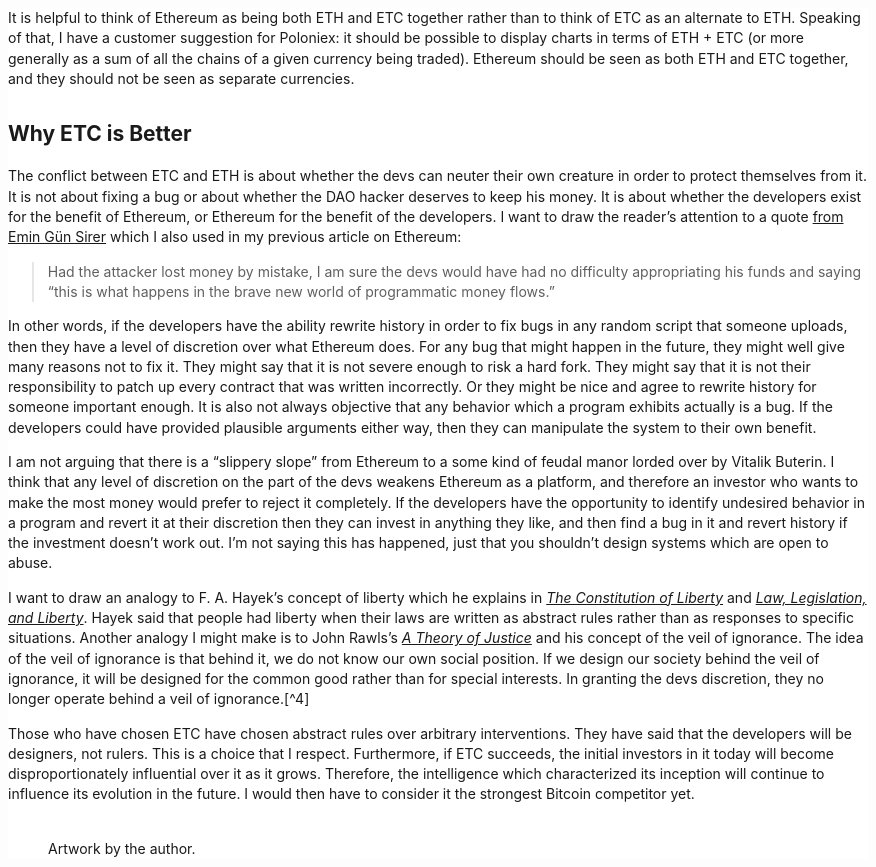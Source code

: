 It is helpful to think of Ethereum as being both ETH and ETC together rather than to think of ETC as an alternate to ETH. Speaking of that, I have a customer suggestion for Poloniex: it should be possible to display charts in terms of ETH + ETC (or more generally as a sum of all the chains of a given currency being traded). Ethereum should be seen as both ETH and ETC together, and they should not be seen as separate currencies.

## Why ETC is Better

The conflict between ETC and ETH is about whether the devs can neuter their own creature in order to protect themselves from it. It is not about fixing a bug or about whether the DAO hacker deserves to keep his money. It is about whether the developers exist for the benefit of Ethereum, or Ethereum for the benefit of the developers. I want to draw the reader’s attention to a quote [from Emin Gün Sirer](http://hackingdistributed.com/2016/06/17/thoughts-on-the-dao-hack/#what-s-a-hack-when-you-don-t-have-a-spec) which I also used in my previous article on Ethereum:

> Had the attacker lost money by mistake, I am sure the devs would have had no difficulty appropriating his funds and saying “this is what happens in the brave new world of programmatic money flows.”

In other words, if the developers have the ability rewrite history in order to fix bugs in any random script that someone uploads, then they have a level of discretion over what Ethereum does. For any bug that might happen in the future, they might well give many reasons not to fix it. They might say that it is not severe enough to risk a hard fork. They might say that it is not their responsibility to patch up every contract that was written incorrectly. Or they might be nice and agree to rewrite history for someone important enough. It is also not always objective that any behavior which a program exhibits actually is a bug. If the developers could have provided plausible arguments either way, then they can manipulate the system to their own benefit.

I am not arguing that there is a “slippery slope” from Ethereum to a some kind of feudal manor lorded over by Vitalik Buterin. I think that any level of discretion on the part of the devs weakens Ethereum as a platform, and therefore an investor who wants to make the most money would prefer to reject it completely. If the developers have the opportunity to identify undesired behavior in a program and revert it at their discretion then they can invest in anything they like, and then find a bug in it and revert history if the investment doesn’t work out. I’m not saying this has happened, just that you shouldn’t design systems which are open to abuse.

I want to draw an analogy to F. A. Hayek’s concept of liberty which he explains in [_The Constitution of Liberty_](http://www.libertarianismo.org/livros/tcolfh.pdf) and [_Law, Legislation, and Liberty_](http://www.libertarianismo.org/livros/lllfh.pdf). Hayek said that people had liberty when their laws are written as abstract rules rather than as responses to specific situations. Another analogy I might make is to John Rawls’s [_A Theory of Justice_](http://www.univpgri-palembang.ac.id/perpus-fkip/Perpustakaan/American%20Phylosophy/John%20Rawls%20-%20A%20Theory%20of%20Justice~%20Revised%20Edition.pdf) and his concept of the veil of ignorance. The idea of the veil of ignorance is that behind it, we do not know our own social position. If we design our society behind the veil of ignorance, it will be designed for the common good rather than for special interests. In granting the devs discretion, they no longer operate behind a veil of ignorance.[^4]

Those who have chosen ETC have chosen abstract rules over arbitrary interventions. They have said that the developers will be designers, not rulers. This is a choice that I respect. Furthermore, if ETC succeeds, the initial investors in it today will become disproportionately influential over it as it grows. Therefore, the intelligence which characterized its inception will continue to influence its evolution in the future. I would then have to consider it the strongest Bitcoin competitor yet.

<figure>
  <img src="/static/img/mempool/who-controls-ethereum/devs-cant-control-ethereum.png" alt="" />
  <figcaption>Artwork by the author.</figcaption>
</figure>


[^2]: Also, don’t take this as a recommendation. Just because I took a risk does not mean you should.
[^3]: Note that if ETC wins, the miners will have had nothing to do with it. The miners who chose to mine ETC instead of ETH chose it because it was more profitable to mine, not because they thought it was better. Thus, the miners do not control Ethereum. The investors control which fork is more profitable to mine, and therefore they control the miners.
[^5]: If the reader is at all familiar with quantum mechanics, this is vaguely similar to the way that quantum mechanics allows for smooth transitions between states with different numbers of particles. Physical states can be superpositions of pure states with different numbers of particles, and the composition of the physical state can change from something closer to one pure state to something closer to the other.